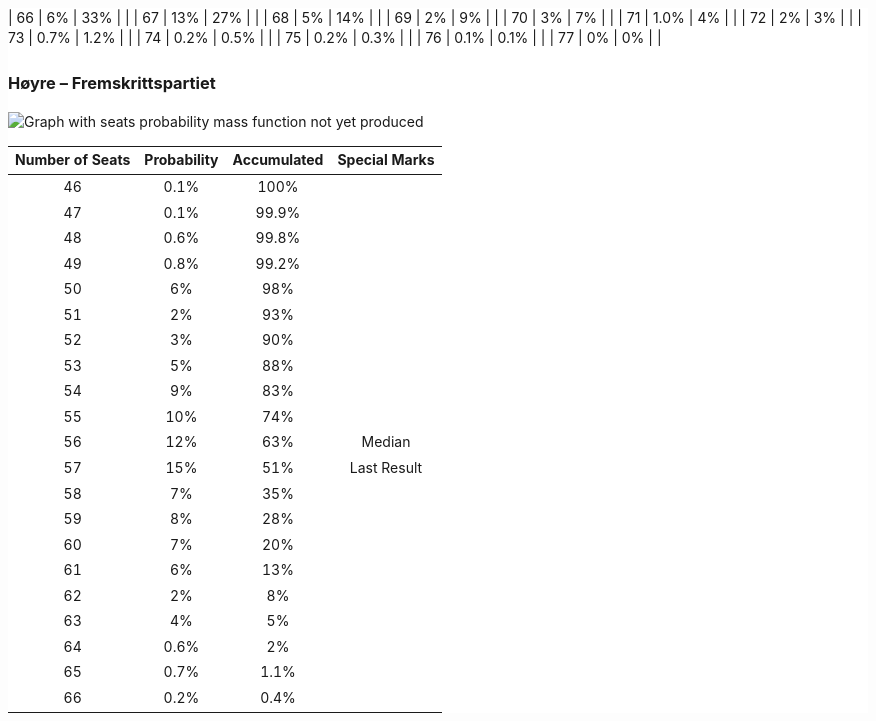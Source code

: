 | 66 | 6% | 33% |  |
| 67 | 13% | 27% |  |
| 68 | 5% | 14% |  |
| 69 | 2% | 9% |  |
| 70 | 3% | 7% |  |
| 71 | 1.0% | 4% |  |
| 72 | 2% | 3% |  |
| 73 | 0.7% | 1.2% |  |
| 74 | 0.2% | 0.5% |  |
| 75 | 0.2% | 0.3% |  |
| 76 | 0.1% | 0.1% |  |
| 77 | 0% | 0% |  |

### Høyre – Fremskrittspartiet

![Graph with seats probability mass function not yet produced](2021-10-19-Sentio-coalitions-seats-pmf-h–frp.png "Seats Probability Mass Function")

| Number of Seats | Probability | Accumulated | Special Marks |
|:---------------:|:-----------:|:-----------:|:-------------:|
| 46 | 0.1% | 100% |  |
| 47 | 0.1% | 99.9% |  |
| 48 | 0.6% | 99.8% |  |
| 49 | 0.8% | 99.2% |  |
| 50 | 6% | 98% |  |
| 51 | 2% | 93% |  |
| 52 | 3% | 90% |  |
| 53 | 5% | 88% |  |
| 54 | 9% | 83% |  |
| 55 | 10% | 74% |  |
| 56 | 12% | 63% | Median |
| 57 | 15% | 51% | Last Result |
| 58 | 7% | 35% |  |
| 59 | 8% | 28% |  |
| 60 | 7% | 20% |  |
| 61 | 6% | 13% |  |
| 62 | 2% | 8% |  |
| 63 | 4% | 5% |  |
| 64 | 0.6% | 2% |  |
| 65 | 0.7% | 1.1% |  |
| 66 | 0.2% | 0.4% |  |